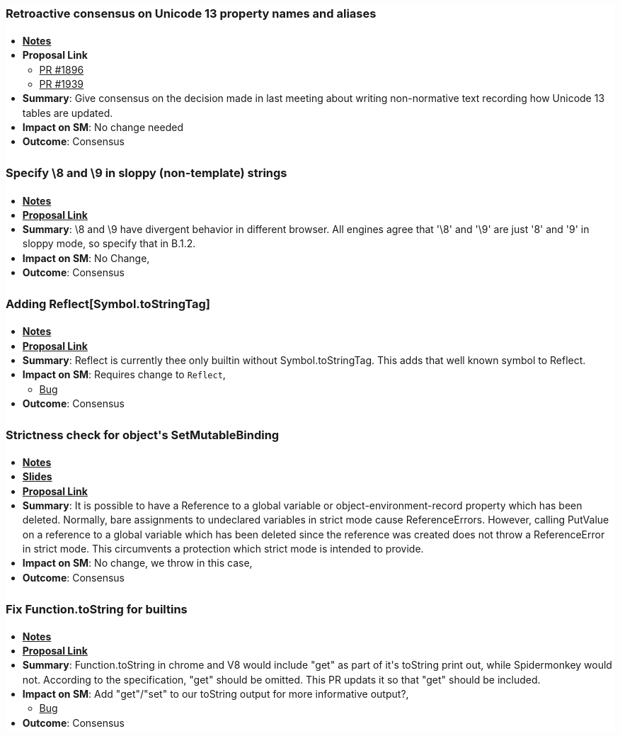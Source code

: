 ### Retroactive consensus on Unicode 13 property names and aliases
* [**Notes**](https://github.com/tc39/notes/blob/master/meetings/2020-07/july-20.md#retroactive-consensus-on-unicode-13-property-names-and-aliases-1896-1939)
* **Proposal Link**
  * [PR #1896](https://github.com/tc39/ecma262/pull/1896#issuecomment-642301441)
  * [PR #1939](https://github.com/tc39/ecma262/pull/1939)
* **Summary**: Give consensus on the decision made in last meeting about writing non-normative text
    recording how Unicode 13 tables are updated.
* **Impact on SM**: No change needed
* **Outcome**: Consensus

### Specify \8 and \9 in sloppy (non-template) strings
* [**Notes**](https://github.com/tc39/notes/blob/master/meetings/2020-07/july-20.md#specify-8-and-9-in-sloppy-non-template-strings-2054)
* [**Proposal Link**](https://github.com/tc39/ecma262/pull/2054)
* **Summary**: \8 and \9 have divergent behavior in different browser. All engines agree that '\8' and '\9' are just '8' and '9' in sloppy mode, so specify that in B.1.2.
* **Impact on SM**: No Change,
* **Outcome**: Consensus

### Adding Reflect[Symbol.toStringTag]
* [**Notes**](https://github.com/tc39/notes/blob/master/meetings/2020-07/july-20.md#adding-reflectsymboltostringtag-2057)
* [**Proposal Link**](https://github.com/tc39/ecma262/pull/2057)
* **Summary**: Reflect is currently thee only builtin without Symbol.toStringTag. This adds that
    well known symbol to Reflect.
* **Impact on SM**: Requires change to `Reflect`,
  * [Bug](https://bugzilla.mozilla.org/show_bug.cgi?id=1658318)
* **Outcome**: Consensus

### Strictness check for object's SetMutableBinding
* [**Notes**](https://github.com/tc39/notes/blob/master/meetings/2020-07/july-21.md#strictness-check-for-objects-setmutablebinding)
* [**Slides**](https://docs.google.com/presentation/d/1O_YdntfiZMTsxX_2FPk1YZypEy1vncL3X1NCg-vmC1E)
* [**Proposal Link**](https://github.com/tc39/ecma262/pull/2094)
* **Summary**: It is possible to have a Reference to a global variable or object-environment-record property which has been deleted. Normally, bare assignments to undeclared variables in strict mode cause ReferenceErrors. However, calling PutValue on a reference to a global variable which has been deleted since the reference was created does not throw a ReferenceError in strict mode. This circumvents a protection which strict mode is intended to provide.
* **Impact on SM**: No change, we throw in this case,
* **Outcome**: Consensus

### Fix Function.toString for builtins
* [**Notes**](https://github.com/tc39/notes/blob/master/meetings/2020-07/july-21.md#fix-functiontostring-for-builtins)
* [**Proposal Link**](https://github.com/tc39/ecma262/pull/1948)
* **Summary**: Function.toString in chrome and V8 would include "get" as part of it's toString print
    out, while Spidermonkey would not. According to the specification, "get" should be omitted. This
    PR updats it so that "get" should be included.
* **Impact on SM**: Add "get"/"set" to our toString output for more informative output?,
  * [Bug](https://bugzilla.mozilla.org/show_bug.cgi?id=1658319)
* **Outcome**: Consensus
